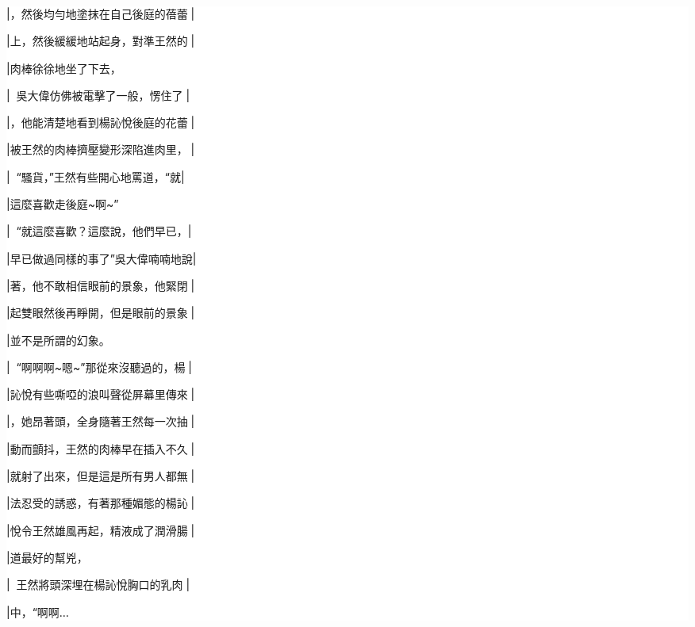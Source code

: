 |，然後均勻地塗抹在自己後庭的蓓蕾 |

|上，然後緩緩地站起身，對準王然的 |

|肉棒徐徐地坐了下去，

|  吳大偉仿佛被電擊了一般，愣住了 |

|，他能清楚地看到楊訫悅後庭的花蕾 |

|被王然的肉棒擠壓變形深陷進肉里， |

|  “騷貨，”王然有些開心地罵道，“就|

|這麼喜歡走後庭~啊~”

|  “就這麼喜歡？這麼說，他們早已，|

|早已做過同樣的事了”吳大偉喃喃地說|

|著，他不敢相信眼前的景象，他緊閉 |

|起雙眼然後再睜開，但是眼前的景象 |

|並不是所謂的幻象。

|  “啊啊啊~嗯~”那從來沒聽過的，楊 |

|訫悅有些嘶啞的浪叫聲從屏幕里傳來 |

|，她昂著頭，全身隨著王然每一次抽 |

|動而顫抖，王然的肉棒早在插入不久 |

|就射了出來，但是這是所有男人都無 |

|法忍受的誘惑，有著那種媚態的楊訫 |

|悅令王然雄風再起，精液成了潤滑腸 |

|道最好的幫兇，

|  王然將頭深埋在楊訫悅胸口的乳肉 |

|中，“啊啊…
